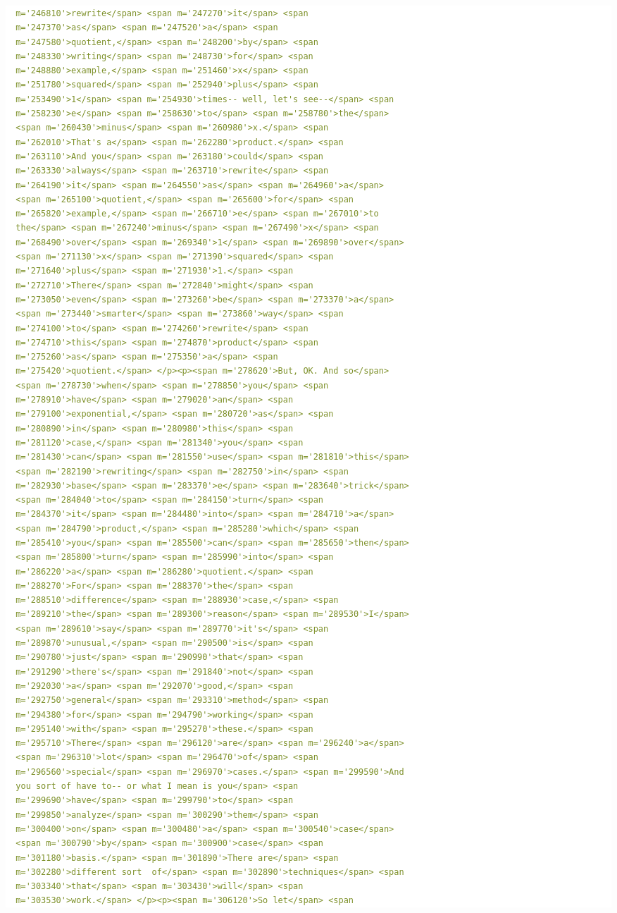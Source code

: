 ```yaml
  m='246810'>rewrite</span> <span m='247270'>it</span> <span
  m='247370'>as</span> <span m='247520'>a</span> <span
  m='247580'>quotient,</span> <span m='248200'>by</span> <span
  m='248330'>writing</span> <span m='248730'>for</span> <span
  m='248880'>example,</span> <span m='251460'>x</span> <span
  m='251780'>squared</span> <span m='252940'>plus</span> <span
  m='253490'>1</span> <span m='254930'>times-- well, let's see--</span> <span
  m='258230'>e</span> <span m='258630'>to</span> <span m='258780'>the</span>
  <span m='260430'>minus</span> <span m='260980'>x.</span> <span
  m='262010'>That's a</span> <span m='262280'>product.</span> <span
  m='263110'>And you</span> <span m='263180'>could</span> <span
  m='263330'>always</span> <span m='263710'>rewrite</span> <span
  m='264190'>it</span> <span m='264550'>as</span> <span m='264960'>a</span>
  <span m='265100'>quotient,</span> <span m='265600'>for</span> <span
  m='265820'>example,</span> <span m='266710'>e</span> <span m='267010'>to
  the</span> <span m='267240'>minus</span> <span m='267490'>x</span> <span
  m='268490'>over</span> <span m='269340'>1</span> <span m='269890'>over</span>
  <span m='271130'>x</span> <span m='271390'>squared</span> <span
  m='271640'>plus</span> <span m='271930'>1.</span> <span
  m='272710'>There</span> <span m='272840'>might</span> <span
  m='273050'>even</span> <span m='273260'>be</span> <span m='273370'>a</span>
  <span m='273440'>smarter</span> <span m='273860'>way</span> <span
  m='274100'>to</span> <span m='274260'>rewrite</span> <span
  m='274710'>this</span> <span m='274870'>product</span> <span
  m='275260'>as</span> <span m='275350'>a</span> <span
  m='275420'>quotient.</span> </p><p><span m='278620'>But, OK. And so</span>
  <span m='278730'>when</span> <span m='278850'>you</span> <span
  m='278910'>have</span> <span m='279020'>an</span> <span
  m='279100'>exponential,</span> <span m='280720'>as</span> <span
  m='280890'>in</span> <span m='280980'>this</span> <span
  m='281120'>case,</span> <span m='281340'>you</span> <span
  m='281430'>can</span> <span m='281550'>use</span> <span m='281810'>this</span>
  <span m='282190'>rewriting</span> <span m='282750'>in</span> <span
  m='282930'>base</span> <span m='283370'>e</span> <span m='283640'>trick</span>
  <span m='284040'>to</span> <span m='284150'>turn</span> <span
  m='284370'>it</span> <span m='284480'>into</span> <span m='284710'>a</span>
  <span m='284790'>product,</span> <span m='285280'>which</span> <span
  m='285410'>you</span> <span m='285500'>can</span> <span m='285650'>then</span>
  <span m='285800'>turn</span> <span m='285990'>into</span> <span
  m='286220'>a</span> <span m='286280'>quotient.</span> <span
  m='288270'>For</span> <span m='288370'>the</span> <span
  m='288510'>difference</span> <span m='288930'>case,</span> <span
  m='289210'>the</span> <span m='289300'>reason</span> <span m='289530'>I</span>
  <span m='289610'>say</span> <span m='289770'>it's</span> <span
  m='289870'>unusual,</span> <span m='290500'>is</span> <span
  m='290780'>just</span> <span m='290990'>that</span> <span
  m='291290'>there's</span> <span m='291840'>not</span> <span
  m='292030'>a</span> <span m='292070'>good,</span> <span
  m='292750'>general</span> <span m='293310'>method</span> <span
  m='294380'>for</span> <span m='294790'>working</span> <span
  m='295140'>with</span> <span m='295270'>these.</span> <span
  m='295710'>There</span> <span m='296120'>are</span> <span m='296240'>a</span>
  <span m='296310'>lot</span> <span m='296470'>of</span> <span
  m='296560'>special</span> <span m='296970'>cases.</span> <span m='299590'>And
  you sort of have to-- or what I mean is you</span> <span
  m='299690'>have</span> <span m='299790'>to</span> <span
  m='299850'>analyze</span> <span m='300290'>them</span> <span
  m='300400'>on</span> <span m='300480'>a</span> <span m='300540'>case</span>
  <span m='300790'>by</span> <span m='300900'>case</span> <span
  m='301180'>basis.</span> <span m='301890'>There are</span> <span
  m='302280'>different sort  of</span> <span m='302890'>techniques</span> <span
  m='303340'>that</span> <span m='303430'>will</span> <span
  m='303530'>work.</span> </p><p><span m='306120'>So let</span> <span
```
